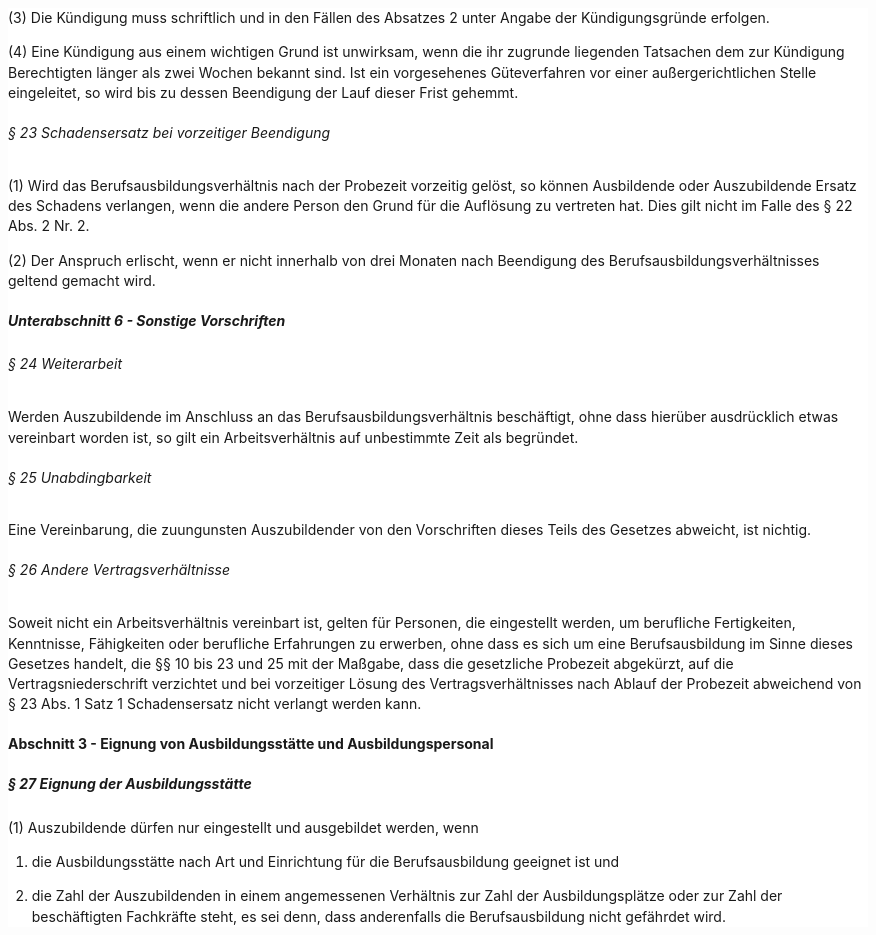 (3) Die Kündigung muss schriftlich und in den Fällen des Absatzes 2
unter Angabe der Kündigungsgründe erfolgen.

(4) Eine Kündigung aus einem wichtigen Grund ist unwirksam, wenn die
ihr zugrunde liegenden Tatsachen dem zur Kündigung Berechtigten länger
als zwei Wochen bekannt sind. Ist ein vorgesehenes Güteverfahren vor
einer außergerichtlichen Stelle eingeleitet, so wird bis zu dessen
Beendigung der Lauf dieser Frist gehemmt.

###### § 23 Schadensersatz bei vorzeitiger Beendigung

(1) Wird das Berufsausbildungsverhältnis nach der Probezeit vorzeitig
gelöst, so können Ausbildende oder Auszubildende Ersatz des Schadens
verlangen, wenn die andere Person den Grund für die Auflösung zu
vertreten hat. Dies gilt nicht im Falle des § 22 Abs. 2 Nr. 2.

(2) Der Anspruch erlischt, wenn er nicht innerhalb von drei Monaten
nach Beendigung des Berufsausbildungsverhältnisses geltend gemacht
wird.

##### Unterabschnitt 6 - Sonstige Vorschriften

###### § 24 Weiterarbeit

Werden Auszubildende im Anschluss an das Berufsausbildungsverhältnis
beschäftigt, ohne dass hierüber ausdrücklich etwas vereinbart worden
ist, so gilt ein Arbeitsverhältnis auf unbestimmte Zeit als begründet.

###### § 25 Unabdingbarkeit

Eine Vereinbarung, die zuungunsten Auszubildender von den Vorschriften
dieses Teils des Gesetzes abweicht, ist nichtig.

###### § 26 Andere Vertragsverhältnisse

Soweit nicht ein Arbeitsverhältnis vereinbart ist, gelten für
Personen, die eingestellt werden, um berufliche Fertigkeiten,
Kenntnisse, Fähigkeiten oder berufliche Erfahrungen zu erwerben, ohne
dass es sich um eine Berufsausbildung im Sinne dieses Gesetzes
handelt, die §§ 10 bis 23 und 25 mit der Maßgabe, dass die gesetzliche
Probezeit abgekürzt, auf die Vertragsniederschrift verzichtet und bei
vorzeitiger Lösung des Vertragsverhältnisses nach Ablauf der Probezeit
abweichend von § 23 Abs. 1 Satz 1 Schadensersatz nicht verlangt werden
kann.

#### Abschnitt 3 - Eignung von Ausbildungsstätte und Ausbildungspersonal

##### § 27 Eignung der Ausbildungsstätte

(1) Auszubildende dürfen nur eingestellt und ausgebildet werden, wenn

1.  die Ausbildungsstätte nach Art und Einrichtung für die
    Berufsausbildung geeignet ist und


2.  die Zahl der Auszubildenden in einem angemessenen Verhältnis zur Zahl
    der Ausbildungsplätze oder zur Zahl der beschäftigten Fachkräfte
    steht, es sei denn, dass anderenfalls die Berufsausbildung nicht
    gefährdet wird.

